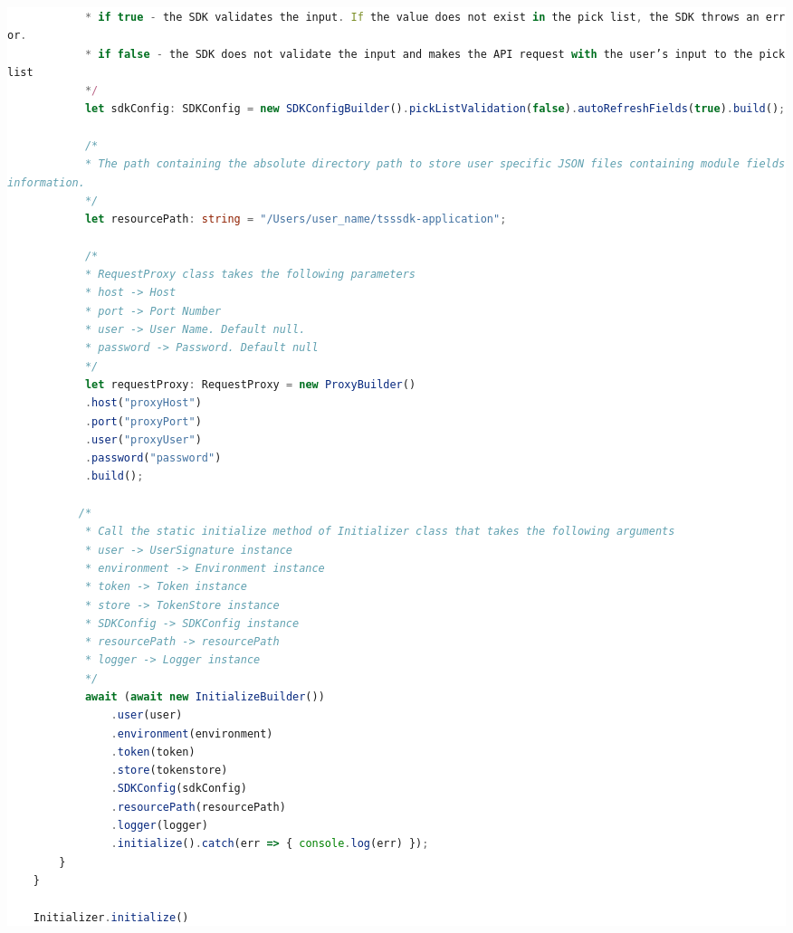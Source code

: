 ```ts
            * if true - the SDK validates the input. If the value does not exist in the pick list, the SDK throws an error.
            * if false - the SDK does not validate the input and makes the API request with the user’s input to the pick list
            */
            let sdkConfig: SDKConfig = new SDKConfigBuilder().pickListValidation(false).autoRefreshFields(true).build();

            /*
            * The path containing the absolute directory path to store user specific JSON files containing module fields information.
            */
            let resourcePath: string = "/Users/user_name/tsssdk-application";

            /*
            * RequestProxy class takes the following parameters
            * host -> Host
            * port -> Port Number
            * user -> User Name. Default null.
            * password -> Password. Default null
            */
            let requestProxy: RequestProxy = new ProxyBuilder()
            .host("proxyHost")
            .port("proxyPort")
            .user("proxyUser")
            .password("password")
            .build();

           /*
            * Call the static initialize method of Initializer class that takes the following arguments
            * user -> UserSignature instance
            * environment -> Environment instance
            * token -> Token instance
            * store -> TokenStore instance
            * SDKConfig -> SDKConfig instance
            * resourcePath -> resourcePath
            * logger -> Logger instance
            */
            await (await new InitializeBuilder())
                .user(user)
                .environment(environment)
                .token(token)
                .store(tokenstore)
                .SDKConfig(sdkConfig)
                .resourcePath(resourcePath)
                .logger(logger)
                .initialize().catch(err => { console.log(err) });
        }
    }

    Initializer.initialize()
```
